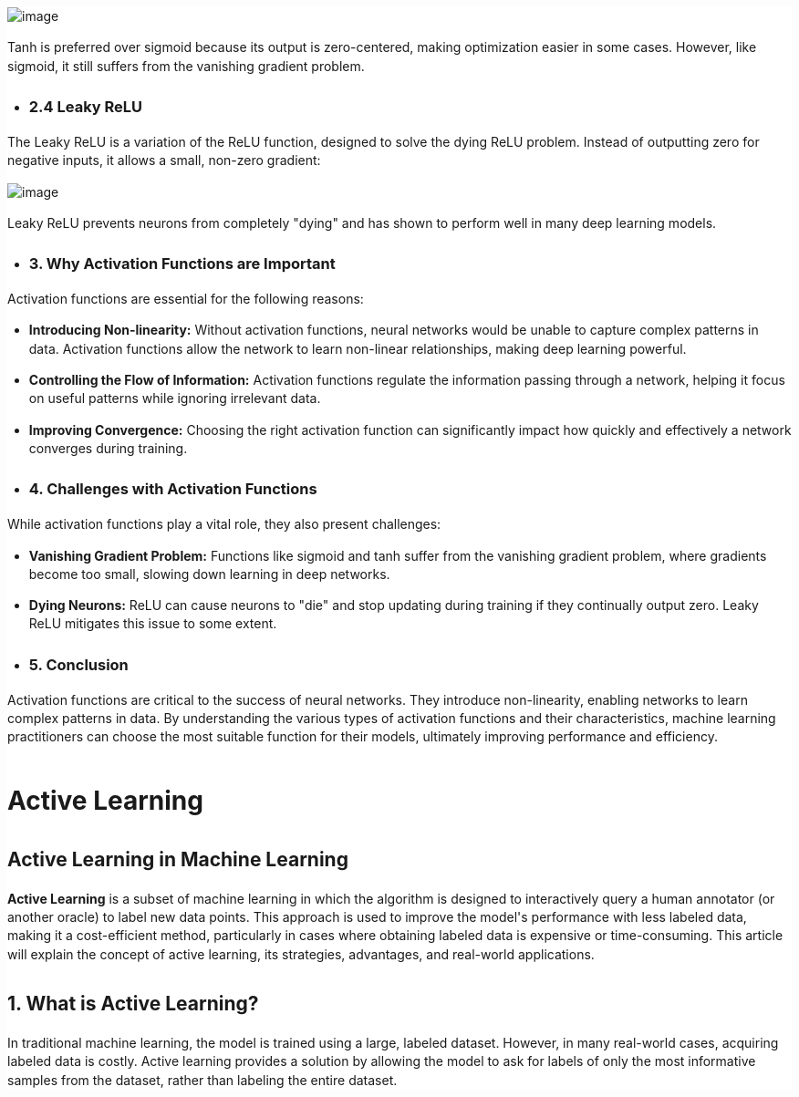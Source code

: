 ![image](https://github.com/user-attachments/assets/db4aaaa2-d8d1-4168-9628-b842d188299f)

Tanh is preferred over sigmoid because its output is zero-centered, making optimization easier in some cases. However, like sigmoid, it still suffers from the vanishing gradient problem.

- <h3>2.4 Leaky ReLU </h3>
The Leaky ReLU is a variation of the ReLU function, designed to solve the dying ReLU problem. Instead of outputting zero for negative inputs, it allows a small, non-zero gradient:

![image](https://github.com/user-attachments/assets/a6b51bc0-e17f-4eb1-b03d-452b037410c2)

Leaky ReLU prevents neurons from completely "dying" and has shown to perform well in many deep learning models.

- <h3>3. Why Activation Functions are Important</h3>

Activation functions are essential for the following reasons:

- <b>Introducing Non-linearity:</b> Without activation functions, neural networks would be unable to capture complex patterns in data. Activation functions allow the network to learn non-linear relationships, making deep learning powerful.
- <b>Controlling the Flow of Information:</b> Activation functions regulate the information passing through a network, helping it focus on useful patterns while ignoring irrelevant data.
- <b>Improving Convergence:</b> Choosing the right activation function can significantly impact how quickly and effectively a network converges during training.

- <h3>4. Challenges with Activation Functions</h3>

While activation functions play a vital role, they also present challenges:

- <b>Vanishing Gradient Problem:</b> Functions like sigmoid and tanh suffer from the vanishing gradient problem, where gradients become too small, slowing down learning in deep networks.
- <b>Dying Neurons:</b> ReLU can cause neurons to "die" and stop updating during training if they continually output zero. Leaky ReLU mitigates this issue to some extent.

- <h3>5. Conclusion</h3>

Activation functions are critical to the success of neural networks. They introduce non-linearity, enabling networks to learn complex patterns in data. By understanding the various types of activation functions and their characteristics, machine learning practitioners can choose the most suitable function for their models, ultimately improving performance and efficiency.




<h1>Active Learning</h1>
<h2>Active Learning in Machine Learning</h2>

<b>Active Learning</b> is a subset of machine learning in which the algorithm is designed to interactively query a human annotator (or another oracle) to label new data points. This approach is used to improve the model's performance with less labeled data, making it a cost-efficient method, particularly in cases where obtaining labeled data is expensive or time-consuming. This article will explain the concept of active learning, its strategies, advantages, and real-world applications.

<h2>1. What is Active Learning?</h2>
In traditional machine learning, the model is trained using a large, labeled dataset. However, in many real-world cases, acquiring labeled data is costly. Active learning provides a solution by allowing the model to ask for labels of only the most informative samples from the dataset, rather than labeling the entire dataset.
